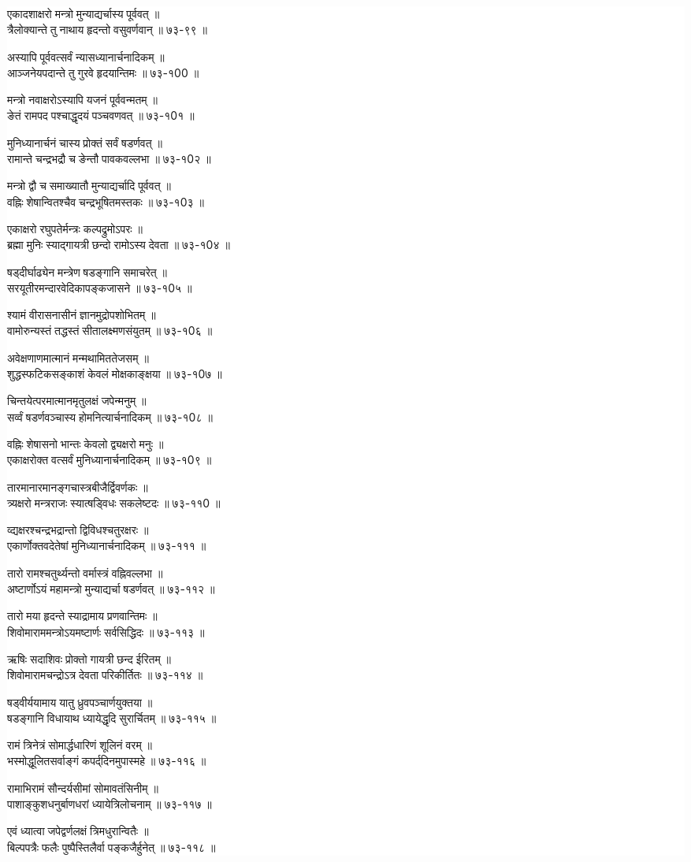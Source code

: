 एकादशाक्षरो मन्त्रो मुन्याद्यर्चास्य पूर्ववत् ॥  
त्रैलोक्यान्ते तु नाथाय हृदन्तो वसुवर्णवान् ॥ ७३-९९ ॥  
  
अस्यापि पूर्ववत्सर्वं न्यासध्यानार्चनादिकम् ॥  
आञ्जनेयपदान्ते तु गुरवे हृदयान्तिमः ॥ ७३-१00 ॥  
  
मन्त्रो नवाक्षरोऽस्यापि यजनं पूर्ववन्मतम् ॥  
ङेतं रामपद पश्चाद्धृदयं पञ्चवणवत् ॥ ७३-१0१ ॥  
  
मुनिध्यानार्चनं चास्य प्रोक्तं सर्वं षडर्णवत् ॥  
रामान्ते चन्द्रभद्रौ च ङेन्तौ पावकवल्लभा ॥ ७३-१0२ ॥  
  
मन्त्रो द्वौ च समाख्यातौ मुन्याद्यर्चादि पूर्ववत् ॥  
वह्निः शेषान्वितश्चैव चन्द्रभूषितमस्तकः ॥ ७३-१0३ ॥  
  
एकाक्षरो रघुपतेर्मन्त्रः कल्पद्रुमोऽपरः ॥  
ब्रह्मा मुनिः स्याद्गायत्री छन्दो रामोऽस्य देवता ॥ ७३-१0४ ॥  
  
षड्दीर्घाढ्येन मन्त्रेण षडङ्गानि समाचरेत् ॥  
सरयूतीरमन्दारवेदिकापङ्कजासने ॥ ७३-१0५ ॥  
  
श्यामं वीरासनासीनं ज्ञानमुद्रोपशोभितम् ॥  
वामोरुन्यस्तं तद्धस्तं सीतालक्ष्मणसंयुतम् ॥ ७३-१0६ ॥  
  
अवेक्षणाणमात्मानं मन्मथामिततेजसम् ॥  
शुद्धस्फटिकसङ्काशं केवलं मोक्षकाङ्क्षया ॥ ७३-१0७ ॥  
  
चिन्तयेत्परमात्मानमृतुलक्षं जपेन्मनुम् ॥  
सर्व्वं षडर्णवञ्चास्य होमनित्यार्चनादिकम् ॥ ७३-१0८ ॥  
  
वह्निः शेषासनो भान्तः केवलो द्व्यक्षरो मनुः ॥  
एकाक्षरोक्त वत्सर्वं मुनिध्यानार्चनादिकम् ॥ ७३-१0९ ॥  
  
तारमानारमानङ्गचास्त्रबीजैर्द्विवर्णकः ॥  
त्र्यक्षरो मन्त्रराजः स्यात्षड्विधः सकलेष्टदः ॥ ७३-११0 ॥  
  
व्द्यक्षरश्चन्द्रभद्रान्तो द्विविधश्चतुरक्षरः ॥  
एकार्णोक्तवदेतेषां मुनिध्यानार्चनादिकम् ॥ ७३-१११ ॥  
  
तारो रामश्चतुर्थ्यन्तो वर्मास्त्रं वह्निवल्लभा ॥  
अष्टार्णोऽयं महामन्त्रो मुन्याद्यर्चा षडर्णवत् ॥ ७३-११२ ॥  
  
तारो मया हृदन्ते स्याद्रामाय प्रणवान्तिमः ॥  
शिवोमाराममन्त्रोऽयमष्टार्णः सर्वसिद्धिदः ॥ ७३-११३ ॥  
  
ऋषिः सदाशिवः प्रोक्तो गायत्री छन्द ईरितम् ॥  
शिवोमारामचन्द्रोऽत्र देवता परिकीर्तितः ॥ ७३-११४ ॥  
  
षड्वीर्ययामाय यातु ध्रुवपञ्चार्णयुक्तया ॥  
षडङ्गानि विधायाथ ध्यायेद्धृदि सुरार्चितम् ॥ ७३-११५ ॥  
  
रामं त्रिनेत्रं सोमार्द्धधारिणं शूलिनं वरम् ॥  
भस्मोद्धूलितसर्वाङ्गं कपर्द्‌दिनमुपास्महे ॥ ७३-११६ ॥  
  
रामाभिरामं सौन्दर्यसीमां सोमावतंसिनीम् ॥  
पाशाङ्कुशधनुर्बाणधरां ध्यायेत्रिलोचनाम् ॥ ७३-११७ ॥  
  
एवं ध्यात्वा जपेद्वर्णलक्षं त्रिमधुरान्वितैः ॥  
बिल्पपत्रैः फलैः पुष्पैस्तिलैर्वा पङ्कजैर्हुनेत् ॥ ७३-११८ ॥  
  